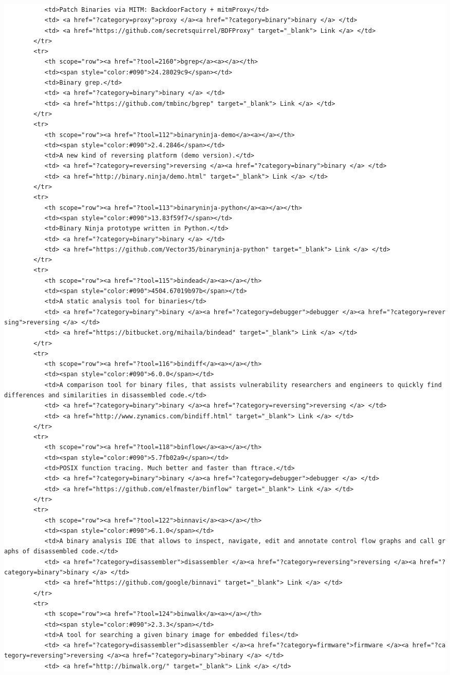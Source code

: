                <td>Patch Binaries via MITM: BackdoorFactory + mitmProxy</td>
               <td> <a href="?category=proxy">proxy </a><a href="?category=binary">binary </a> </td>
               <td> <a href="https://github.com/secretsquirrel/BDFProxy" target="_blank"> Link </a> </td>
            </tr>
            <tr>
               <th scope="row"><a href="?tool=2160">bgrep</a><a></a></th>
               <td><span style="color:#090">24.28029c9</span></td>
               <td>Binary grep.</td>
               <td> <a href="?category=binary">binary </a> </td>
               <td> <a href="https://github.com/tmbinc/bgrep" target="_blank"> Link </a> </td>
            </tr>
            <tr>
               <th scope="row"><a href="?tool=112">binaryninja-demo</a><a></a></th>
               <td><span style="color:#090">2.4.2846</span></td>
               <td>A new kind of reversing platform (demo version).</td>
               <td> <a href="?category=reversing">reversing </a><a href="?category=binary">binary </a> </td>
               <td> <a href="http://binary.ninja/demo.html" target="_blank"> Link </a> </td>
            </tr>
            <tr>
               <th scope="row"><a href="?tool=113">binaryninja-python</a><a></a></th>
               <td><span style="color:#090">13.83f59f7</span></td>
               <td>Binary Ninja prototype written in Python.</td>
               <td> <a href="?category=binary">binary </a> </td>
               <td> <a href="https://github.com/Vector35/binaryninja-python" target="_blank"> Link </a> </td>
            </tr>
            <tr>
               <th scope="row"><a href="?tool=115">bindead</a><a></a></th>
               <td><span style="color:#090">4504.67019b97b</span></td>
               <td>A static analysis tool for binaries</td>
               <td> <a href="?category=binary">binary </a><a href="?category=debugger">debugger </a><a href="?category=reversing">reversing </a> </td>
               <td> <a href="https://bitbucket.org/mihaila/bindead" target="_blank"> Link </a> </td>
            </tr>
            <tr>
               <th scope="row"><a href="?tool=116">bindiff</a><a></a></th>
               <td><span style="color:#090">6.0.0</span></td>
               <td>A comparison tool for binary files, that assists vulnerability researchers and engineers to quickly find differences and similarities in disassembled code.</td>
               <td> <a href="?category=binary">binary </a><a href="?category=reversing">reversing </a> </td>
               <td> <a href="http://www.zynamics.com/bindiff.html" target="_blank"> Link </a> </td>
            </tr>
            <tr>
               <th scope="row"><a href="?tool=118">binflow</a><a></a></th>
               <td><span style="color:#090">5.7fb02a9</span></td>
               <td>POSIX function tracing. Much better and faster than ftrace.</td>
               <td> <a href="?category=binary">binary </a><a href="?category=debugger">debugger </a> </td>
               <td> <a href="https://github.com/elfmaster/binflow" target="_blank"> Link </a> </td>
            </tr>
            <tr>
               <th scope="row"><a href="?tool=122">binnavi</a><a></a></th>
               <td><span style="color:#090">6.1.0</span></td>
               <td>A binary analysis IDE that allows to inspect, navigate, edit and annotate control flow graphs and call graphs of disassembled code.</td>
               <td> <a href="?category=disassembler">disassembler </a><a href="?category=reversing">reversing </a><a href="?category=binary">binary </a> </td>
               <td> <a href="https://github.com/google/binnavi" target="_blank"> Link </a> </td>
            </tr>
            <tr>
               <th scope="row"><a href="?tool=124">binwalk</a><a></a></th>
               <td><span style="color:#090">2.3.3</span></td>
               <td>A tool for searching a given binary image for embedded files</td>
               <td> <a href="?category=disassembler">disassembler </a><a href="?category=firmware">firmware </a><a href="?category=reversing">reversing </a><a href="?category=binary">binary </a> </td>
               <td> <a href="http://binwalk.org/" target="_blank"> Link </a> </td>